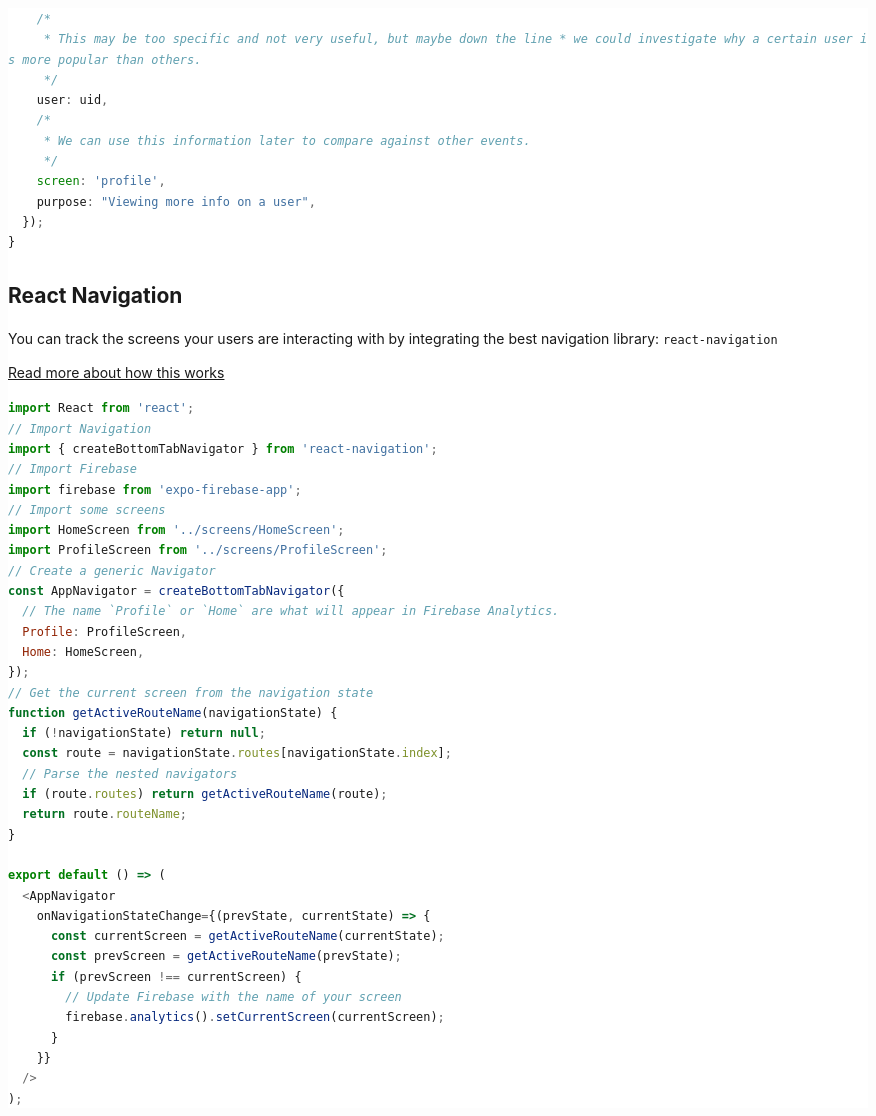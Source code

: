 ```js
    /*
     * This may be too specific and not very useful, but maybe down the line * we could investigate why a certain user is more popular than others.
     */
    user: uid,
    /*
     * We can use this information later to compare against other events.
     */
    screen: 'profile',
    purpose: "Viewing more info on a user",
  });
}
```

## React Navigation

You can track the screens your users are interacting with by integrating the best navigation library: `react-navigation`

[Read more about how this works](https://reactnavigation.org/docs/en/screen-tracking.html)

```js
import React from 'react';
// Import Navigation
import { createBottomTabNavigator } from 'react-navigation';
// Import Firebase
import firebase from 'expo-firebase-app';
// Import some screens
import HomeScreen from '../screens/HomeScreen';
import ProfileScreen from '../screens/ProfileScreen';
// Create a generic Navigator
const AppNavigator = createBottomTabNavigator({
  // The name `Profile` or `Home` are what will appear in Firebase Analytics.
  Profile: ProfileScreen,
  Home: HomeScreen,
});
// Get the current screen from the navigation state
function getActiveRouteName(navigationState) {
  if (!navigationState) return null;
  const route = navigationState.routes[navigationState.index];
  // Parse the nested navigators
  if (route.routes) return getActiveRouteName(route);
  return route.routeName;
}

export default () => (
  <AppNavigator
    onNavigationStateChange={(prevState, currentState) => {
      const currentScreen = getActiveRouteName(currentState);
      const prevScreen = getActiveRouteName(prevState);
      if (prevScreen !== currentScreen) {
        // Update Firebase with the name of your screen
        firebase.analytics().setCurrentScreen(currentScreen);
      }
    }}
  />
);
```
